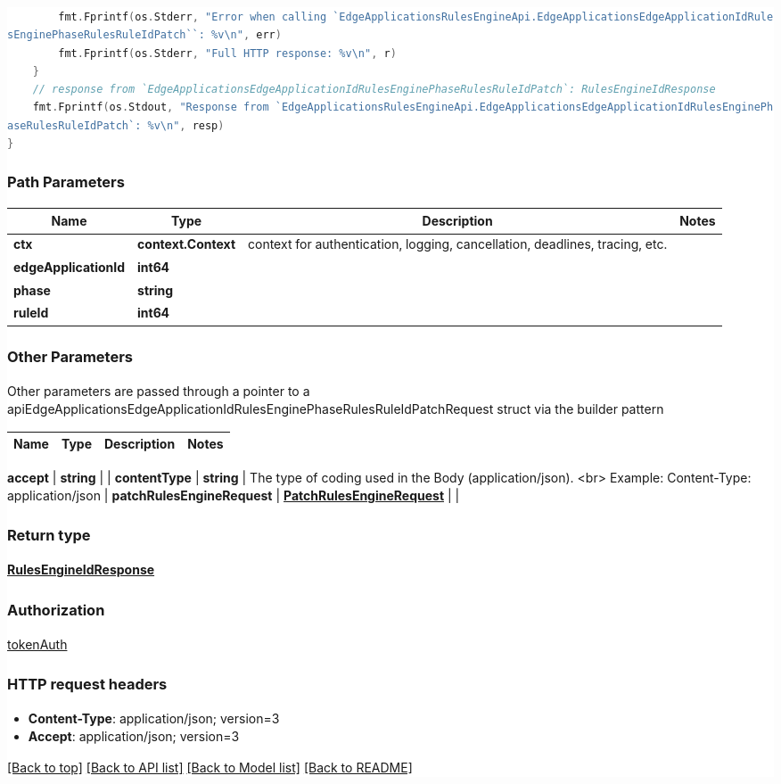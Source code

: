 ```go
        fmt.Fprintf(os.Stderr, "Error when calling `EdgeApplicationsRulesEngineApi.EdgeApplicationsEdgeApplicationIdRulesEnginePhaseRulesRuleIdPatch``: %v\n", err)
        fmt.Fprintf(os.Stderr, "Full HTTP response: %v\n", r)
    }
    // response from `EdgeApplicationsEdgeApplicationIdRulesEnginePhaseRulesRuleIdPatch`: RulesEngineIdResponse
    fmt.Fprintf(os.Stdout, "Response from `EdgeApplicationsRulesEngineApi.EdgeApplicationsEdgeApplicationIdRulesEnginePhaseRulesRuleIdPatch`: %v\n", resp)
}
```

### Path Parameters


Name | Type | Description  | Notes
------------- | ------------- | ------------- | -------------
**ctx** | **context.Context** | context for authentication, logging, cancellation, deadlines, tracing, etc.
**edgeApplicationId** | **int64** |  | 
**phase** | **string** |  | 
**ruleId** | **int64** |  | 

### Other Parameters

Other parameters are passed through a pointer to a apiEdgeApplicationsEdgeApplicationIdRulesEnginePhaseRulesRuleIdPatchRequest struct via the builder pattern


Name | Type | Description  | Notes
------------- | ------------- | ------------- | -------------



 **accept** | **string** |  | 
 **contentType** | **string** | The type of coding used in the Body (application/json). &lt;br&gt;  Example: Content-Type: application/json | 
 **patchRulesEngineRequest** | [**PatchRulesEngineRequest**](PatchRulesEngineRequest.md) |  | 

### Return type

[**RulesEngineIdResponse**](RulesEngineIdResponse.md)

### Authorization

[tokenAuth](../README.md#tokenAuth)

### HTTP request headers

- **Content-Type**: application/json; version=3
- **Accept**: application/json; version=3

[[Back to top]](#) [[Back to API list]](../README.md#documentation-for-api-endpoints)
[[Back to Model list]](../README.md#documentation-for-models)
[[Back to README]](../README.md)

